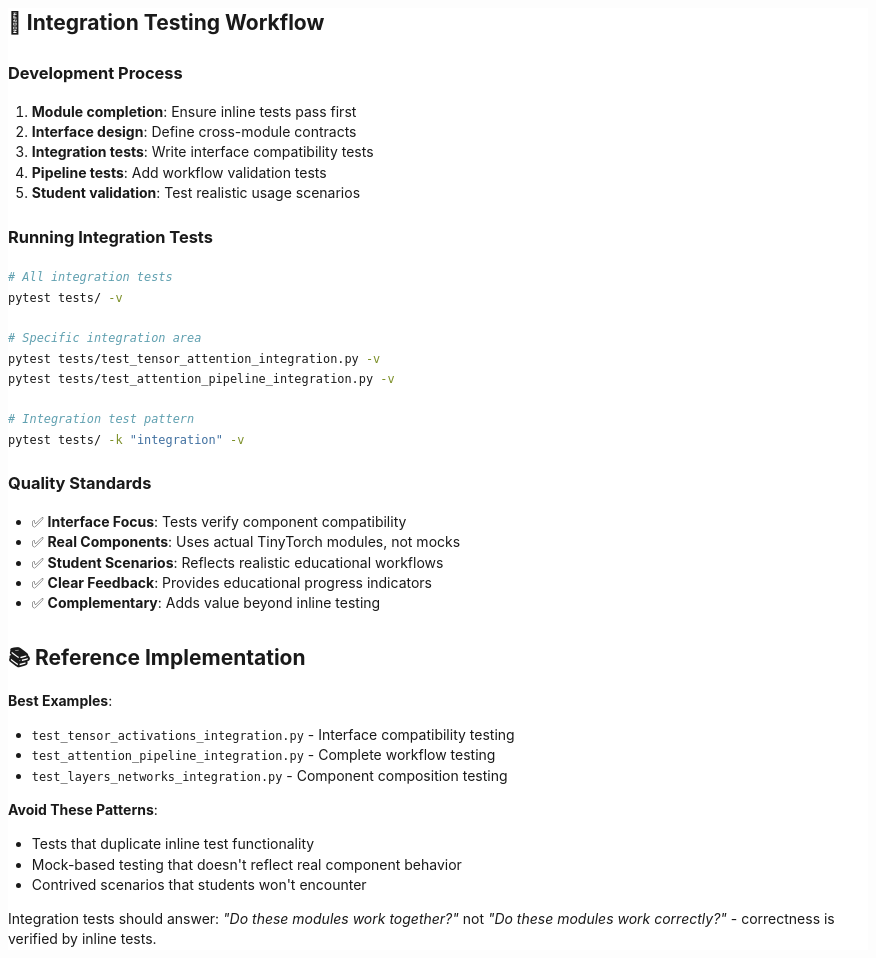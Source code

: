 ## 🚀 **Integration Testing Workflow**

### **Development Process**
1. **Module completion**: Ensure inline tests pass first
2. **Interface design**: Define cross-module contracts
3. **Integration tests**: Write interface compatibility tests
4. **Pipeline tests**: Add workflow validation tests
5. **Student validation**: Test realistic usage scenarios

### **Running Integration Tests**
```bash
# All integration tests
pytest tests/ -v

# Specific integration area
pytest tests/test_tensor_attention_integration.py -v
pytest tests/test_attention_pipeline_integration.py -v

# Integration test pattern
pytest tests/ -k "integration" -v
```

### **Quality Standards**
- ✅ **Interface Focus**: Tests verify component compatibility
- ✅ **Real Components**: Uses actual TinyTorch modules, not mocks
- ✅ **Student Scenarios**: Reflects realistic educational workflows
- ✅ **Clear Feedback**: Provides educational progress indicators
- ✅ **Complementary**: Adds value beyond inline testing

## 📚 **Reference Implementation**

**Best Examples**: 
- `test_tensor_activations_integration.py` - Interface compatibility testing
- `test_attention_pipeline_integration.py` - Complete workflow testing
- `test_layers_networks_integration.py` - Component composition testing

**Avoid These Patterns**:
- Tests that duplicate inline test functionality
- Mock-based testing that doesn't reflect real component behavior
- Contrived scenarios that students won't encounter

Integration tests should answer: *"Do these modules work together?"* not *"Do these modules work correctly?"* - correctness is verified by inline tests. 